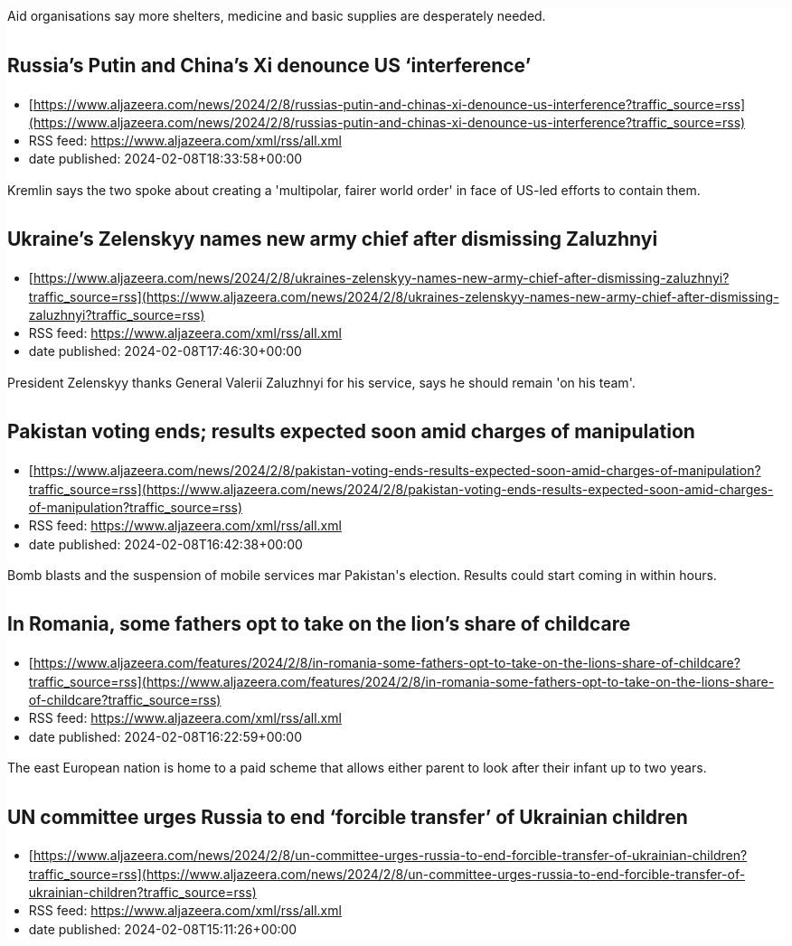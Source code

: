 Aid organisations say more shelters, medicine and basic supplies are desperately needed.

## Russia’s Putin and China’s Xi denounce US ‘interference’
 - [https://www.aljazeera.com/news/2024/2/8/russias-putin-and-chinas-xi-denounce-us-interference?traffic_source=rss](https://www.aljazeera.com/news/2024/2/8/russias-putin-and-chinas-xi-denounce-us-interference?traffic_source=rss)
 - RSS feed: https://www.aljazeera.com/xml/rss/all.xml
 - date published: 2024-02-08T18:33:58+00:00

Kremlin says the two spoke about creating a &#039;multipolar, fairer world order&#039; in face of US-led efforts to contain them.

## Ukraine’s Zelenskyy names new army chief after dismissing Zaluzhnyi
 - [https://www.aljazeera.com/news/2024/2/8/ukraines-zelenskyy-names-new-army-chief-after-dismissing-zaluzhnyi?traffic_source=rss](https://www.aljazeera.com/news/2024/2/8/ukraines-zelenskyy-names-new-army-chief-after-dismissing-zaluzhnyi?traffic_source=rss)
 - RSS feed: https://www.aljazeera.com/xml/rss/all.xml
 - date published: 2024-02-08T17:46:30+00:00

President Zelenskyy thanks General Valerii Zaluzhnyi for his service, says he should remain &#039;on his team&#039;.

## Pakistan voting ends; results expected soon amid charges of manipulation
 - [https://www.aljazeera.com/news/2024/2/8/pakistan-voting-ends-results-expected-soon-amid-charges-of-manipulation?traffic_source=rss](https://www.aljazeera.com/news/2024/2/8/pakistan-voting-ends-results-expected-soon-amid-charges-of-manipulation?traffic_source=rss)
 - RSS feed: https://www.aljazeera.com/xml/rss/all.xml
 - date published: 2024-02-08T16:42:38+00:00

Bomb blasts and the suspension of mobile services mar Pakistan&#039;s election. Results could start coming in within hours.

## In Romania, some fathers opt to take on the lion’s share of childcare
 - [https://www.aljazeera.com/features/2024/2/8/in-romania-some-fathers-opt-to-take-on-the-lions-share-of-childcare?traffic_source=rss](https://www.aljazeera.com/features/2024/2/8/in-romania-some-fathers-opt-to-take-on-the-lions-share-of-childcare?traffic_source=rss)
 - RSS feed: https://www.aljazeera.com/xml/rss/all.xml
 - date published: 2024-02-08T16:22:59+00:00

The east European nation is home to a paid scheme that allows either parent to look after their infant up to two years.

## UN committee urges Russia to end ‘forcible transfer’ of Ukrainian children
 - [https://www.aljazeera.com/news/2024/2/8/un-committee-urges-russia-to-end-forcible-transfer-of-ukrainian-children?traffic_source=rss](https://www.aljazeera.com/news/2024/2/8/un-committee-urges-russia-to-end-forcible-transfer-of-ukrainian-children?traffic_source=rss)
 - RSS feed: https://www.aljazeera.com/xml/rss/all.xml
 - date published: 2024-02-08T15:11:26+00:00
